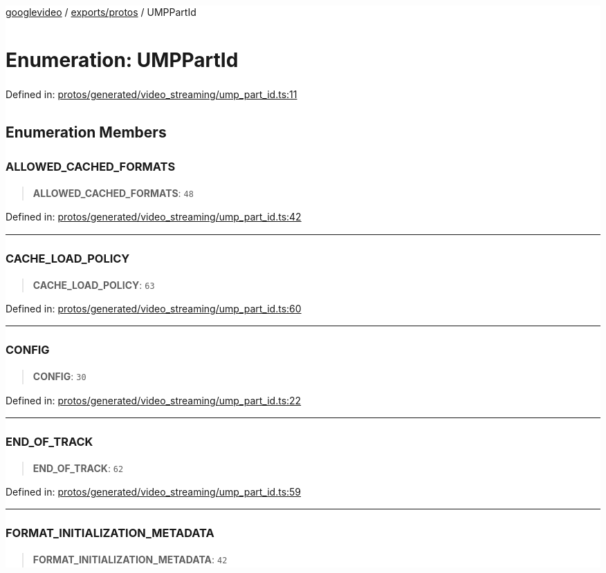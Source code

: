 [googlevideo](../../../README.md) / [exports/protos](../README.md) / UMPPartId

# Enumeration: UMPPartId

Defined in: [protos/generated/video\_streaming/ump\_part\_id.ts:11](https://github.com/LuanRT/googlevideo/blob/d9eb9db82e3516a9a277a77a3d25342e9c5bf127/protos/generated/video_streaming/ump_part_id.ts#L11)

## Enumeration Members

### ALLOWED\_CACHED\_FORMATS

> **ALLOWED\_CACHED\_FORMATS**: `48`

Defined in: [protos/generated/video\_streaming/ump\_part\_id.ts:42](https://github.com/LuanRT/googlevideo/blob/d9eb9db82e3516a9a277a77a3d25342e9c5bf127/protos/generated/video_streaming/ump_part_id.ts#L42)

***

### CACHE\_LOAD\_POLICY

> **CACHE\_LOAD\_POLICY**: `63`

Defined in: [protos/generated/video\_streaming/ump\_part\_id.ts:60](https://github.com/LuanRT/googlevideo/blob/d9eb9db82e3516a9a277a77a3d25342e9c5bf127/protos/generated/video_streaming/ump_part_id.ts#L60)

***

### CONFIG

> **CONFIG**: `30`

Defined in: [protos/generated/video\_streaming/ump\_part\_id.ts:22](https://github.com/LuanRT/googlevideo/blob/d9eb9db82e3516a9a277a77a3d25342e9c5bf127/protos/generated/video_streaming/ump_part_id.ts#L22)

***

### END\_OF\_TRACK

> **END\_OF\_TRACK**: `62`

Defined in: [protos/generated/video\_streaming/ump\_part\_id.ts:59](https://github.com/LuanRT/googlevideo/blob/d9eb9db82e3516a9a277a77a3d25342e9c5bf127/protos/generated/video_streaming/ump_part_id.ts#L59)

***

### FORMAT\_INITIALIZATION\_METADATA

> **FORMAT\_INITIALIZATION\_METADATA**: `42`
